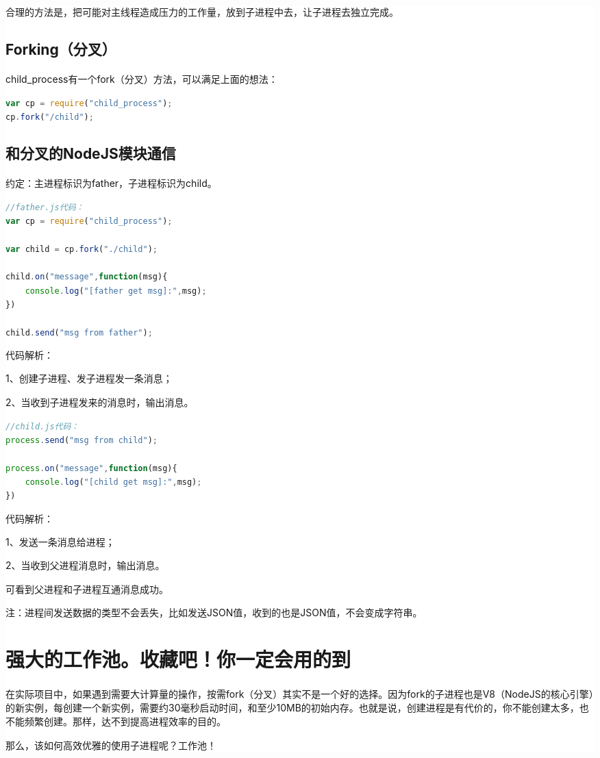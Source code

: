 合理的方法是，把可能对主线程造成压力的工作量，放到子进程中去，让子进程去独立完成。

## Forking（分叉）

child_process有一个fork（分叉）方法，可以满足上面的想法：

```javascript
var cp = require("child_process");
cp.fork("/child");
```

## 和分叉的NodeJS模块通信
约定：主进程标识为father，子进程标识为child。

```javascript
//father.js代码：
var cp = require("child_process");

var child = cp.fork("./child");

child.on("message",function(msg){
    console.log("[father get msg]:",msg);
})

child.send("msg from father");
```
代码解析：

1、创建子进程、发子进程发一条消息；

2、当收到子进程发来的消息时，输出消息。

```javascript
//child.js代码：
process.send("msg from child");

process.on("message",function(msg){
    console.log("[child get msg]:",msg);
}) 
```
代码解析：

1、发送一条消息给进程；

2、当收到父进程消息时，输出消息。

可看到父进程和子进程互通消息成功。

注：进程间发送数据的类型不会丢失，比如发送JSON值，收到的也是JSON值，不会变成字符串。

# 强大的工作池。收藏吧！你一定会用的到
在实际项目中，如果遇到需要大计算量的操作，按需fork（分叉）其实不是一个好的选择。因为fork的子进程也是V8（NodeJS的核心引擎）的新实例，每创建一个新实例，需要约30毫秒启动时间，和至少10MB的初始内存。也就是说，创建进程是有代价的，你不能创建太多，也不能频繁创建。那样，达不到提高进程效率的目的。

那么，该如何高效优雅的使用子进程呢？工作池！
